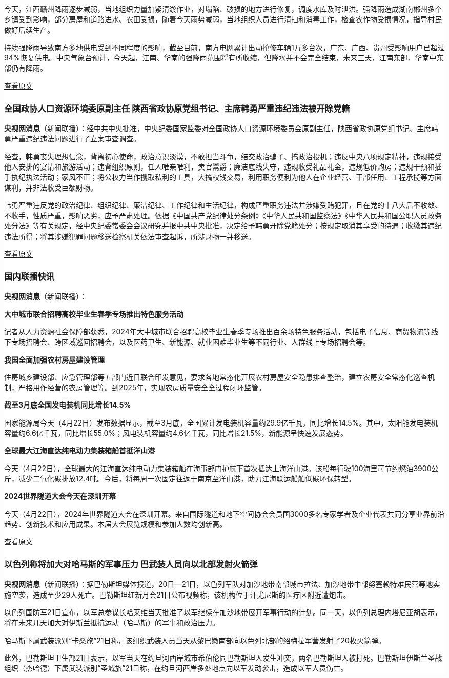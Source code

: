 今天，江西赣州降雨逐步减弱，当地组织力量加紧清淤作业，对塌陷、破损的地方进行修复，调度水库及时泄洪。强降雨造成湖南郴州多个乡镇受到影响，部分房屋和道路进水、农田受损，随着今天雨势减弱，当地组织人员进行清扫和消毒工作，检查农作物受损情况，指导村民做好后续生产。

持续强降雨导致南方多地供电受到不同程度的影响，截至目前，南方电网累计出动抢修车辆1万多台次，广东、广西、贵州受影响用户已超过94%恢复供电。中央气象台预计，今天起，江南、华南的强降雨范围将有所收缩，但降水并不会完全结束，未来三天，江南东部、华南中东部仍有降雨。

[查看原文](https://tv.cctv.com/2024/04/22/VIDExYOTkAfeOHElloEViTNY240422.shtml)

### 全国政协人口资源环境委原副主任 陕西省政协原党组书记、主席韩勇严重违纪违法被开除党籍

**央视网消息**（新闻联播）：经中共中央批准，中央纪委国家监委对全国政协人口资源环境委员会原副主任，陕西省政协原党组书记、主席韩勇严重违纪违法问题进行了立案审查调查。

经查，韩勇丧失理想信念，背离初心使命，政治意识淡漠，不敢担当斗争，结交政治骗子、搞政治投机；违反中央八项规定精神，违规接受他人安排的宴请和旅游活动；违背组织原则，任人唯亲唯利，卖官鬻爵；廉洁底线失守，违规收受礼品礼金，违规低价购房；违规干预和插手执纪执法活动；家风不正；将公权力当作攫取私利的工具，大搞权钱交易，利用职务便利为他人在企业经营、干部任用、工程承揽等方面谋利，并非法收受巨额财物。

韩勇严重违反党的政治纪律、组织纪律、廉洁纪律、工作纪律和生活纪律，构成严重职务违法并涉嫌受贿犯罪，且在党的十八大后不收敛、不收手，性质严重，影响恶劣，应予严肃处理。依据《中国共产党纪律处分条例》《中华人民共和国监察法》《中华人民共和国公职人员政务处分法》等有关规定，经中央纪委常委会会议研究并报中共中央批准，决定给予韩勇开除党籍处分；按规定取消其享受的待遇；收缴其违纪违法所得；将其涉嫌犯罪问题移送检察机关依法审查起诉，所涉财物一并移送。

[查看原文](https://tv.cctv.com/2024/04/22/VIDEYbT9YPDPxLzfamvWjk1I240422.shtml)

### 国内联播快讯

**央视网消息**（新闻联播）：

**大中城市联合招聘高校毕业生春季专场推出特色服务活动**

记者从人力资源社会保障部获悉，2024年大中城市联合招聘高校毕业生春季专场推出百余场特色服务活动，包括电子信息、商贸物流等线下专场招聘会、跨区域巡回招聘会，以及医药卫生、新能源、就业困难毕业生等不同行业、人群线上专场招聘会等。

**我国全面加强农村房屋建设管理**

住房城乡建设部、应急管理部等五部门近日联合印发意见，要求各地常态化开展农村房屋安全隐患排查整治，建立农房安全常态化巡查机制，严格用作经营的农房管理等。到2025年，实现农房质量安全全过程闭环监管。

**截至3月底全国发电装机同比增长14.5%**

国家能源局今天（4月22日）发布数据显示，截至3月底，全国累计发电装机容量约29.9亿千瓦，同比增长14.5%。其中，太阳能发电装机容量约6.6亿千瓦，同比增长55.0%；风电装机容量约4.6亿千瓦，同比增长21.5%，新能源呈快速发展态势。

**全球最大江海直达纯电动力集装箱船首抵洋山港**

今天（4月22日），全球最大的江海直达纯电动力集装箱船在海事部门护航下首次抵达上海洋山港。该船每行驶100海里可节约燃油3900公斤，减少二氧化碳排放12.4吨。今后，将每周一次固定往返于南京至洋山港，助力江海联运船舶低碳环保转型。

**2024世界隧道大会今天在深圳开幕**

今天（4月22日），2024年世界隧道大会在深圳开幕。来自国际隧道和地下空间协会会员国3000多名专家学者及企业代表共同分享业界前沿趋势、创新技术和应用成果。本届大会展览规模和参加人数均创新高。

[查看原文](https://tv.cctv.com/2024/04/22/VIDEm9u2b036zoFnZvqurZrv240422.shtml)

### 以色列称将加大对哈马斯的军事压力 巴武装人员向以北部发射火箭弹

**央视网消息**（新闻联播）：据巴勒斯坦媒体报道，20日—21日，以色列军队对加沙地带南部城市拉法、加沙地带中部努塞赖特难民营等地实施空袭，造成至少29人死亡。巴勒斯坦红新月会21日公布视频称，该机构位于汗尤尼斯的医疗区附近遭炮击。

以色列国防军21日宣布，以军总参谋长哈莱维当天批准了以军继续在加沙地带展开军事行动的计划。同一天，以色列总理内塔尼亚胡表示，将在未来几天加大对伊斯兰抵抗运动（哈马斯）的军事和政治压力。

哈马斯下属武装派别“卡桑旅”21日称，该组织武装人员当天从黎巴嫩南部向以色列北部的绍梅拉军营发射了20枚火箭弹。

此外，巴勒斯坦卫生部21日表示，以军当天在约旦河西岸城市希伯伦同巴勒斯坦人发生冲突，两名巴勒斯坦人被打死。巴勒斯坦伊斯兰圣战组织（杰哈德）下属武装派别“圣城旅”21日称，在约旦河西岸多处地点向以军发动袭击，造成以军人员伤亡。
